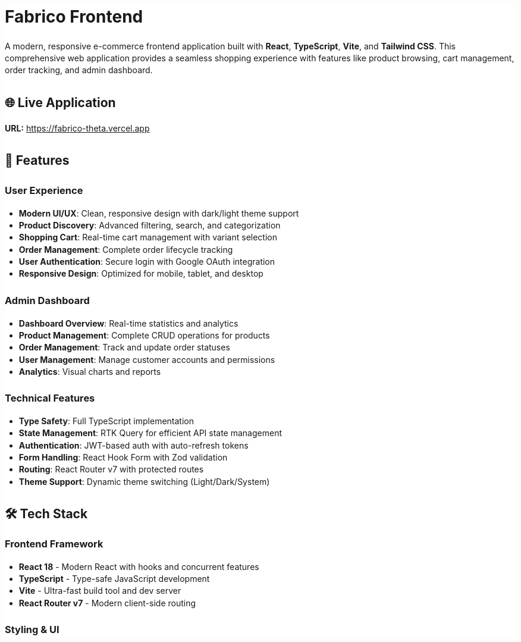 # Fabrico Frontend

A modern, responsive e-commerce frontend application built with **React**, **TypeScript**, **Vite**, and **Tailwind CSS**. This comprehensive web application provides a seamless shopping experience with features like product browsing, cart management, order tracking, and admin dashboard.

## 🌐 Live Application

**URL:** https://fabrico-theta.vercel.app

## 🚀 Features

### User Experience

- **Modern UI/UX**: Clean, responsive design with dark/light theme support
- **Product Discovery**: Advanced filtering, search, and categorization
- **Shopping Cart**: Real-time cart management with variant selection
- **Order Management**: Complete order lifecycle tracking
- **User Authentication**: Secure login with Google OAuth integration
- **Responsive Design**: Optimized for mobile, tablet, and desktop

### Admin Dashboard

- **Dashboard Overview**: Real-time statistics and analytics
- **Product Management**: Complete CRUD operations for products
- **Order Management**: Track and update order statuses
- **User Management**: Manage customer accounts and permissions
- **Analytics**: Visual charts and reports

### Technical Features

- **Type Safety**: Full TypeScript implementation
- **State Management**: RTK Query for efficient API state management
- **Authentication**: JWT-based auth with auto-refresh tokens
- **Form Handling**: React Hook Form with Zod validation
- **Routing**: React Router v7 with protected routes
- **Theme Support**: Dynamic theme switching (Light/Dark/System)

## 🛠 Tech Stack

### Frontend Framework

- **React 18** - Modern React with hooks and concurrent features
- **TypeScript** - Type-safe JavaScript development
- **Vite** - Ultra-fast build tool and dev server
- **React Router v7** - Modern client-side routing

### Styling & UI

